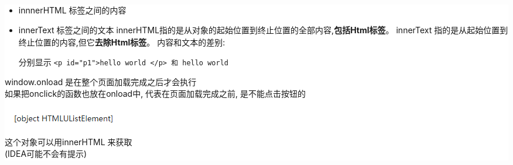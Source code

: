- innnerHTML  标签之间的内容

- innerText  标签之间的文本
    innerHTML指的是从对象的起始位置到终止位置的全部内容,**包括Html标签**。
    innerText   指的是从起始位置到终止位置的内容,但它**去除Html标签**。
    内容和文本的差别:  

    分别显示 `<p id="p1">hello world </p> 和 hello world`  
    
    
    

window.onload 是在整个页面加载完成之后才会执行   
如果把onclick的函数也放在onload中, 代表在页面加载完成之前, 是不能点击按钮的    

![1700366234464](image/javascript/1700366234464.png)  
这个对象可以用innerHTML 来获取  
(IDEA可能不会有提示)  


